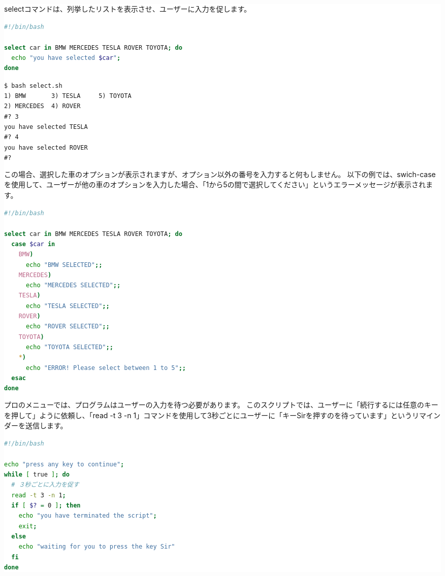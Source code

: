 selectコマンドは、列挙したリストを表示させ、ユーザーに入力を促します。

``` bash:select.sh
#!/bin/bash

select car in BMW MERCEDES TESLA ROVER TOYOTA; do
  echo "you have selected $car";
done
```

```
$ bash select.sh
1) BMW	     3) TESLA	  5) TOYOTA
2) MERCEDES  4) ROVER
#? 3
you have selected TESLA
#? 4
you have selected ROVER
#?
```

この場合、選択した車のオプションが表示されますが、オプション以外の番号を入力すると何もしません。
以下の例では、swich-caseを使用して、ユーザーが他の車のオプションを入力した場合、「1から5の間で選択してください」というエラーメッセージが表示されます。


``` bash:select.sh
#!/bin/bash

select car in BMW MERCEDES TESLA ROVER TOYOTA; do
  case $car in
    BMW)
      echo "BMW SELECTED";;
    MERCEDES)
      echo "MERCEDES SELECTED";;
    TESLA)
      echo "TESLA SELECTED";;
    ROVER)
      echo "ROVER SELECTED";;
    TOYOTA)
      echo "TOYOTA SELECTED";;
    *)
      echo "ERROR! Please select between 1 to 5";;
  esac
done
```

プロのメニューでは、プログラムはユーザーの入力を待つ必要があります。
このスクリプトでは、ユーザーに「続行するには任意のキーを押して」ように依頼し、「read -t 3 -n 1」コマンドを使用して3秒ごとにユーザーに「キーSirを押すのを待っています」というリマインダーを送信します。


``` bash:select.sh
#!/bin/bash

echo "press any key to continue";
while [ true ]; do
  # ３秒ごとに入力を促す
  read -t 3 -n 1;
  if [ $? = 0 ]; then
    echo "you have terminated the script";
    exit;
  else
    echo "waiting for you to press the key Sir"
  fi
done
```
